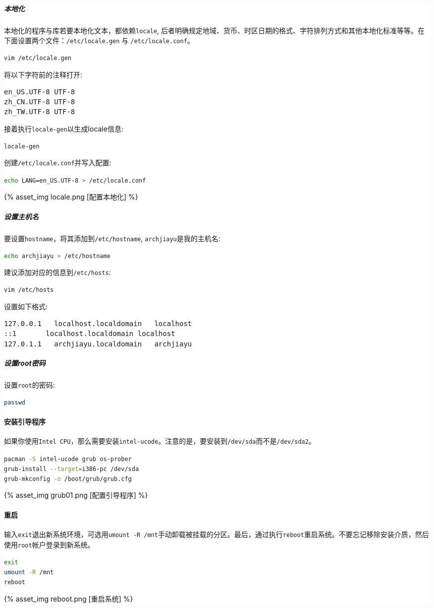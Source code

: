 ##### 本地化
本地化的程序与库若要本地化文本，都依赖`locale`, 后者明确规定地域、货币、时区日期的格式、字符排列方式和其他本地化标准等等。在下面设置两个文件：`/etc/locale.gen` 与 `/etc/locale.conf`。
``` bash
vim /etc/locale.gen
```
将以下字符前的注释打开:
<pre>
en_US.UTF-8 UTF-8
zh_CN.UTF-8 UTF-8
zh_TW.UTF-8 UTF-8
</pre>

接着执行`locale-gen`以生成locale信息:
``` bash
locale-gen
```
创建`/etc/locale.conf`并写入配置:
``` bash
echo LANG=en_US.UTF-8 > /etc/locale.conf
```
{% asset_img locale.png [配置本地化] %}

##### 设置主机名
要设置`hostname`，将其添加到`/etc/hostname`, `archjiayu`是我的主机名:
``` bash
echo archjiayu > /etc/hostname
```
建议添加对应的信息到`/etc/hosts`:
``` bash
vim /etc/hosts
```
设置如下格式:
<pre>
127.0.0.1	localhost.localdomain	localhost
::1		  localhost.localdomain	localhost
127.0.1.1	archjiayu.localdomain	archjiayu
</pre>

##### 设置root密码
设置`root`的密码:
``` bash
passwd
```

#### 安装引导程序
如果你使用`Intel CPU`，那么需要安装`intel-ucode`。注意的是，要安装到`/dev/sda`而不是`/dev/sda2`。
``` bash
pacman -S intel-ucode grub os-prober
grub-install --target=i386-pc /dev/sda
grub-mkconfig -o /boot/grub/grub.cfg
```
{% asset_img grub01.png [配置引导程序] %}

#### 重启
输入`exit`退出新系统环境，可选用`umount -R /mnt`手动卸载被挂载的分区。最后，通过执行`reboot`重启系统。不要忘记移除安装介质，然后使用`root`帐户登录到新系统。
``` bash
exit
umount -R /mnt
reboot
```
{% asset_img reboot.png [重启系统] %}
